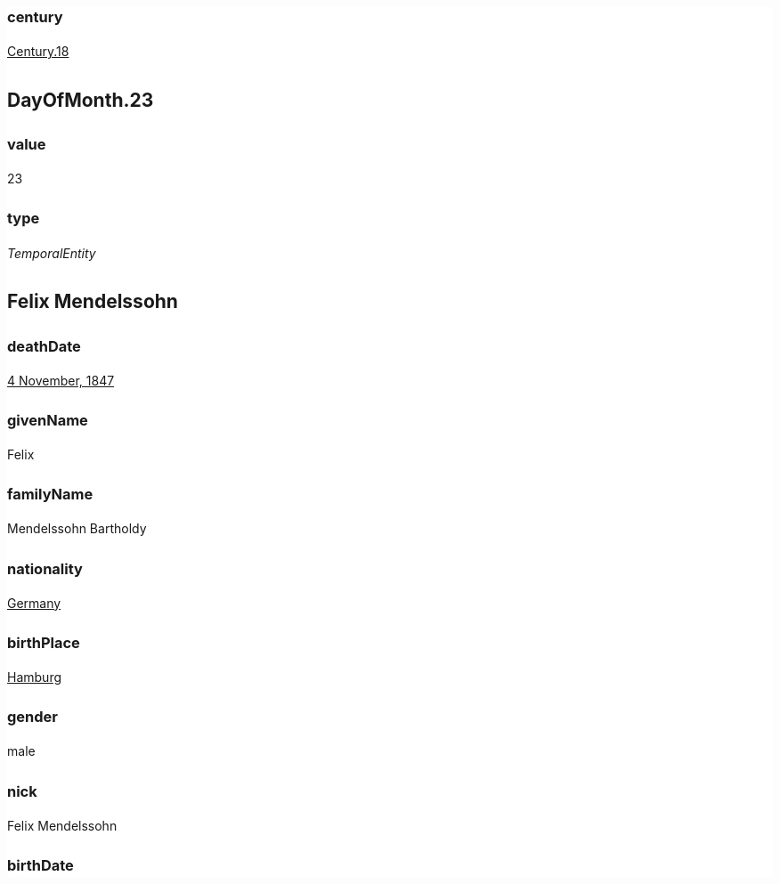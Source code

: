 ### century


[Century.18](#Century.18)

## DayOfMonth.23

### value


23

### type


*TemporalEntity*

## Felix Mendelssohn

### deathDate


[4 November, 1847](#4-November-1847)

### givenName


Felix

### familyName


Mendelssohn Bartholdy

### nationality


[Germany](#Germany)

### birthPlace


[Hamburg](#Hamburg)

### gender


male

### nick


Felix Mendelssohn

### birthDate
